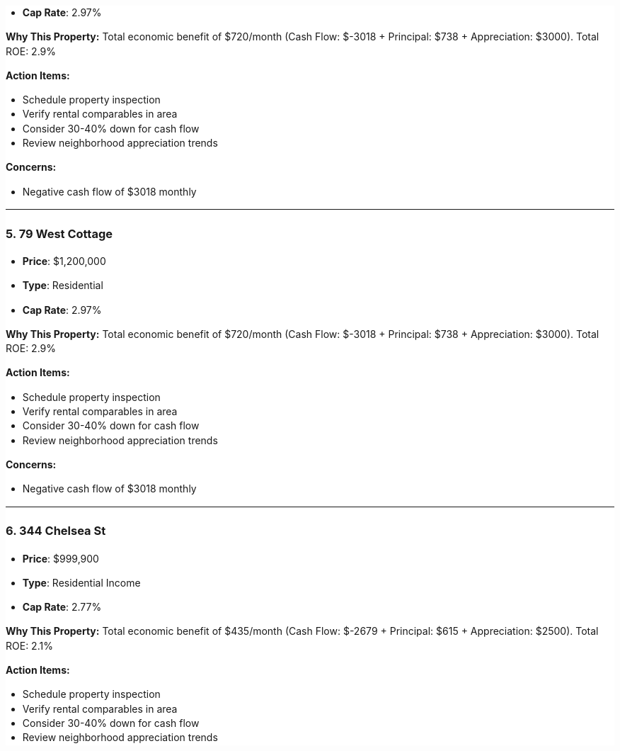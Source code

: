 

- **Cap Rate**: 2.97%

**Why This Property:**
Total economic benefit of $720/month (Cash Flow: $-3018 + Principal: $738 + Appreciation: $3000). Total ROE: 2.9%

**Action Items:**
- Schedule property inspection
- Verify rental comparables in area
- Consider 30-40% down for cash flow
- Review neighborhood appreciation trends

**Concerns:**
- Negative cash flow of $3018 monthly

---

### 5. 79 West Cottage
- **Price**: $1,200,000
- **Type**: Residential



- **Cap Rate**: 2.97%

**Why This Property:**
Total economic benefit of $720/month (Cash Flow: $-3018 + Principal: $738 + Appreciation: $3000). Total ROE: 2.9%

**Action Items:**
- Schedule property inspection
- Verify rental comparables in area
- Consider 30-40% down for cash flow
- Review neighborhood appreciation trends

**Concerns:**
- Negative cash flow of $3018 monthly

---

### 6. 344 Chelsea St
- **Price**: $999,900
- **Type**: Residential Income



- **Cap Rate**: 2.77%

**Why This Property:**
Total economic benefit of $435/month (Cash Flow: $-2679 + Principal: $615 + Appreciation: $2500). Total ROE: 2.1%

**Action Items:**
- Schedule property inspection
- Verify rental comparables in area
- Consider 30-40% down for cash flow
- Review neighborhood appreciation trends

